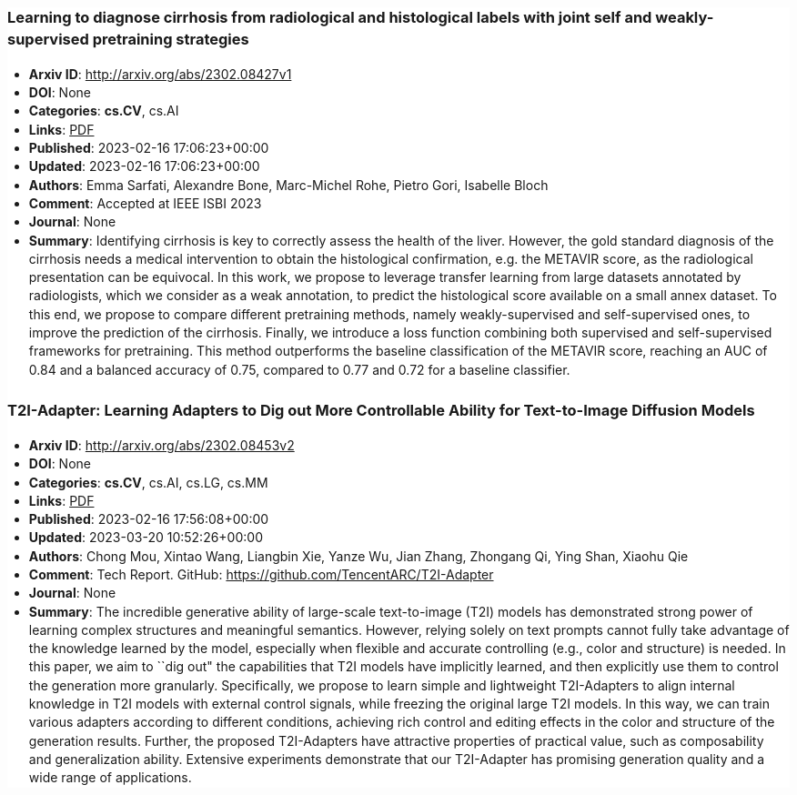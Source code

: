 

### Learning to diagnose cirrhosis from radiological and histological labels with joint self and weakly-supervised pretraining strategies
- **Arxiv ID**: http://arxiv.org/abs/2302.08427v1
- **DOI**: None
- **Categories**: **cs.CV**, cs.AI
- **Links**: [PDF](http://arxiv.org/pdf/2302.08427v1)
- **Published**: 2023-02-16 17:06:23+00:00
- **Updated**: 2023-02-16 17:06:23+00:00
- **Authors**: Emma Sarfati, Alexandre Bone, Marc-Michel Rohe, Pietro Gori, Isabelle Bloch
- **Comment**: Accepted at IEEE ISBI 2023
- **Journal**: None
- **Summary**: Identifying cirrhosis is key to correctly assess the health of the liver. However, the gold standard diagnosis of the cirrhosis needs a medical intervention to obtain the histological confirmation, e.g. the METAVIR score, as the radiological presentation can be equivocal. In this work, we propose to leverage transfer learning from large datasets annotated by radiologists, which we consider as a weak annotation, to predict the histological score available on a small annex dataset. To this end, we propose to compare different pretraining methods, namely weakly-supervised and self-supervised ones, to improve the prediction of the cirrhosis. Finally, we introduce a loss function combining both supervised and self-supervised frameworks for pretraining. This method outperforms the baseline classification of the METAVIR score, reaching an AUC of 0.84 and a balanced accuracy of 0.75, compared to 0.77 and 0.72 for a baseline classifier.



### T2I-Adapter: Learning Adapters to Dig out More Controllable Ability for Text-to-Image Diffusion Models
- **Arxiv ID**: http://arxiv.org/abs/2302.08453v2
- **DOI**: None
- **Categories**: **cs.CV**, cs.AI, cs.LG, cs.MM
- **Links**: [PDF](http://arxiv.org/pdf/2302.08453v2)
- **Published**: 2023-02-16 17:56:08+00:00
- **Updated**: 2023-03-20 10:52:26+00:00
- **Authors**: Chong Mou, Xintao Wang, Liangbin Xie, Yanze Wu, Jian Zhang, Zhongang Qi, Ying Shan, Xiaohu Qie
- **Comment**: Tech Report. GitHub: https://github.com/TencentARC/T2I-Adapter
- **Journal**: None
- **Summary**: The incredible generative ability of large-scale text-to-image (T2I) models has demonstrated strong power of learning complex structures and meaningful semantics. However, relying solely on text prompts cannot fully take advantage of the knowledge learned by the model, especially when flexible and accurate controlling (e.g., color and structure) is needed. In this paper, we aim to ``dig out" the capabilities that T2I models have implicitly learned, and then explicitly use them to control the generation more granularly. Specifically, we propose to learn simple and lightweight T2I-Adapters to align internal knowledge in T2I models with external control signals, while freezing the original large T2I models. In this way, we can train various adapters according to different conditions, achieving rich control and editing effects in the color and structure of the generation results. Further, the proposed T2I-Adapters have attractive properties of practical value, such as composability and generalization ability. Extensive experiments demonstrate that our T2I-Adapter has promising generation quality and a wide range of applications.
